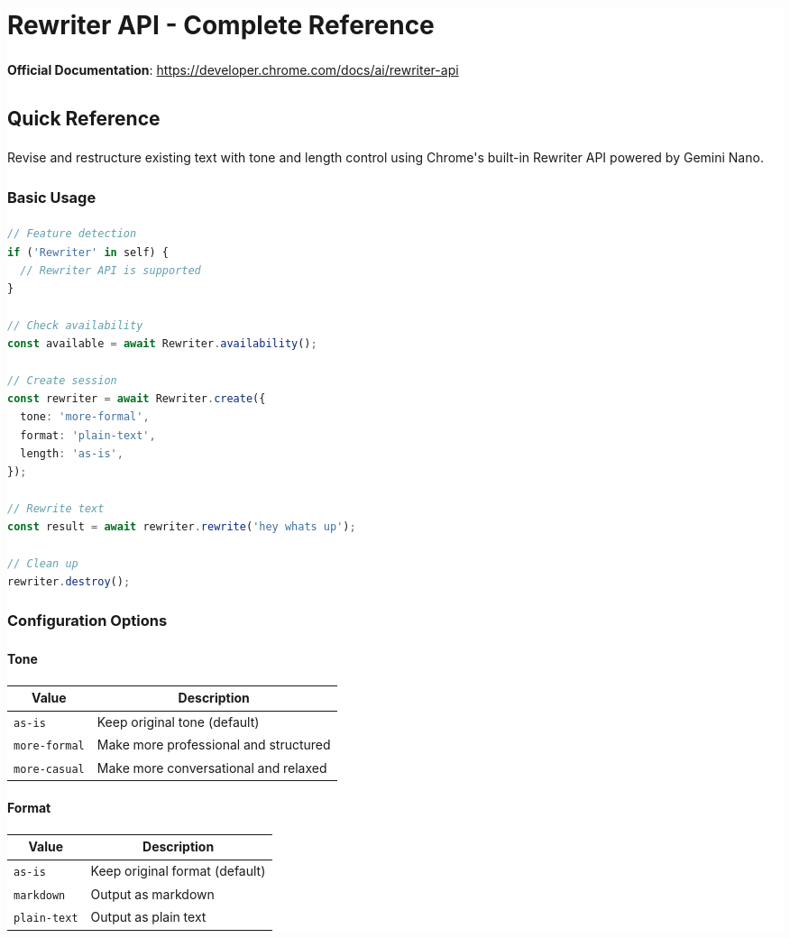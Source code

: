 # Rewriter API - Complete Reference

**Official Documentation**: https://developer.chrome.com/docs/ai/rewriter-api

## Quick Reference

Revise and restructure existing text with tone and length control using Chrome's built-in Rewriter API powered by Gemini Nano.

### Basic Usage

```typescript
// Feature detection
if ('Rewriter' in self) {
  // Rewriter API is supported
}

// Check availability
const available = await Rewriter.availability();

// Create session
const rewriter = await Rewriter.create({
  tone: 'more-formal',
  format: 'plain-text',
  length: 'as-is',
});

// Rewrite text
const result = await rewriter.rewrite('hey whats up');

// Clean up
rewriter.destroy();
```

### Configuration Options

#### Tone

| Value         | Description                           |
| ------------- | ------------------------------------- |
| `as-is`       | Keep original tone (default)          |
| `more-formal` | Make more professional and structured |
| `more-casual` | Make more conversational and relaxed  |

#### Format

| Value        | Description                    |
| ------------ | ------------------------------ |
| `as-is`      | Keep original format (default) |
| `markdown`   | Output as markdown             |
| `plain-text` | Output as plain text           |
